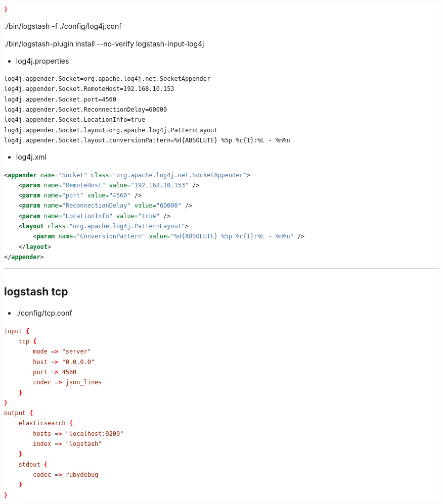 ```conf
}
```

./bin/logstash -f ./config/log4j.conf



./bin/logstash-plugin install --no-verify logstash-input-log4j



- log4j.properties
```properties
log4j.appender.Socket=org.apache.log4j.net.SocketAppender
log4j.appender.Socket.RemoteHost=192.168.10.153
log4j.appender.Socket.port=4560
log4j.appender.Socket.ReconnectionDelay=60000
log4j.appender.Socket.LocationInfo=true
log4j.appender.Socket.layout=org.apache.log4j.PatternLayout
log4j.appender.Socket.layout.conversionPattern=%d{ABSOLUTE} %5p %c{1}:%L - %m%n
```

- log4j.xml
```xml
<appender name="Socket" class="org.apache.log4j.net.SocketAppender">
    <param name="RemoteHost" value="192.168.10.153" />
    <param name="port" value="4560" />
    <param name="ReconnectionDelay" value="60000" />
    <param name="LocationInfo" value="true" />
    <layout class="org.apache.log4j.PatternLayout">
        <param name="ConversionPattern" value="%d{ABSOLUTE} %5p %c{1}:%L - %m%n" />
    </layout>
</appender>
```


---

## logstash tcp
- ./config/tcp.conf
```conf
input {
    tcp {
        mode => "server"
        host => "0.0.0.0"
        port => 4560
        codec => json_lines
    }
}
output {
    elasticsearch {
        hosts => "localhost:9200"
        index => "logstash"
    }
    stdout {
        codec => rubydebug
    }
}
```
